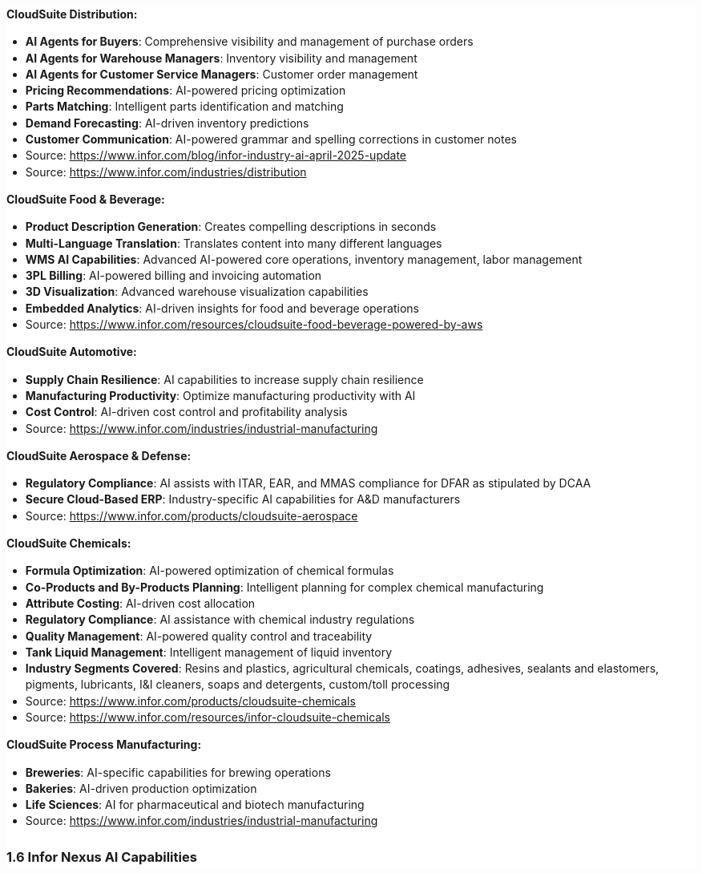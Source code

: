 **CloudSuite Distribution:**
- **AI Agents for Buyers**: Comprehensive visibility and management of purchase orders
- **AI Agents for Warehouse Managers**: Inventory visibility and management
- **AI Agents for Customer Service Managers**: Customer order management
- **Pricing Recommendations**: AI-powered pricing optimization
- **Parts Matching**: Intelligent parts identification and matching
- **Demand Forecasting**: AI-driven inventory predictions
- **Customer Communication**: AI-powered grammar and spelling corrections in customer notes
- Source: https://www.infor.com/blog/infor-industry-ai-april-2025-update
- Source: https://www.infor.com/industries/distribution

**CloudSuite Food & Beverage:**
- **Product Description Generation**: Creates compelling descriptions in seconds
- **Multi-Language Translation**: Translates content into many different languages
- **WMS AI Capabilities**: Advanced AI-powered core operations, inventory management, labor management
- **3PL Billing**: AI-powered billing and invoicing automation
- **3D Visualization**: Advanced warehouse visualization capabilities
- **Embedded Analytics**: AI-driven insights for food and beverage operations
- Source: https://www.infor.com/resources/cloudsuite-food-beverage-powered-by-aws

**CloudSuite Automotive:**
- **Supply Chain Resilience**: AI capabilities to increase supply chain resilience
- **Manufacturing Productivity**: Optimize manufacturing productivity with AI
- **Cost Control**: AI-driven cost control and profitability analysis
- Source: https://www.infor.com/industries/industrial-manufacturing

**CloudSuite Aerospace & Defense:**
- **Regulatory Compliance**: AI assists with ITAR, EAR, and MMAS compliance for DFAR as stipulated by DCAA
- **Secure Cloud-Based ERP**: Industry-specific AI capabilities for A&D manufacturers
- Source: https://www.infor.com/products/cloudsuite-aerospace

**CloudSuite Chemicals:**
- **Formula Optimization**: AI-powered optimization of chemical formulas
- **Co-Products and By-Products Planning**: Intelligent planning for complex chemical manufacturing
- **Attribute Costing**: AI-driven cost allocation
- **Regulatory Compliance**: AI assistance with chemical industry regulations
- **Quality Management**: AI-powered quality control and traceability
- **Tank Liquid Management**: Intelligent management of liquid inventory
- **Industry Segments Covered**: Resins and plastics, agricultural chemicals, coatings, adhesives, sealants and elastomers, pigments, lubricants, I&I cleaners, soaps and detergents, custom/toll processing
- Source: https://www.infor.com/products/cloudsuite-chemicals
- Source: https://www.infor.com/resources/infor-cloudsuite-chemicals

**CloudSuite Process Manufacturing:**
- **Breweries**: AI-specific capabilities for brewing operations
- **Bakeries**: AI-driven production optimization
- **Life Sciences**: AI for pharmaceutical and biotech manufacturing
- Source: https://www.infor.com/industries/industrial-manufacturing

### 1.6 Infor Nexus AI Capabilities
